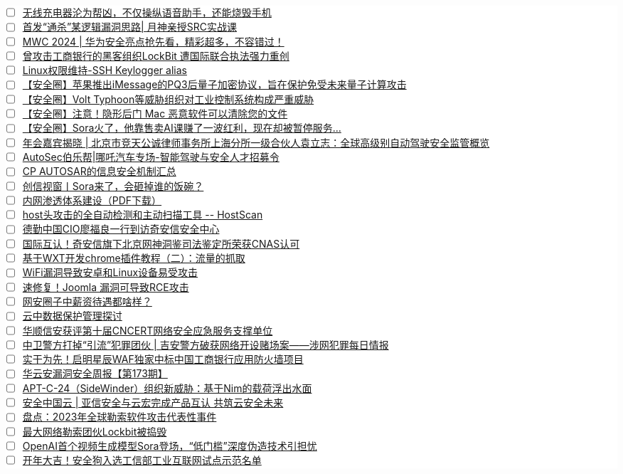   - [ ] [无线充电器沦为帮凶，不仅操纵语音助手，还能烧毁手机](https://mp.weixin.qq.com/s?__biz=MjM5NjA0NjgyMA==&mid=2651259237&idx=3&sn=84903961bb7b580b1008490248172774)
  - [ ] [首发“通杀”某逻辑漏洞思路| 月神亲授SRC实战课](https://mp.weixin.qq.com/s?__biz=MjM5NjA0NjgyMA==&mid=2651259237&idx=2&sn=6d7ddbedfaf6587cbc68726114909daf)
  - [ ] [MWC 2024 | 华为安全亮点抢先看，精彩超多，不容错过！](https://mp.weixin.qq.com/s?__biz=MzAwODU5NzYxOA==&mid=2247502880&idx=1&sn=dc4d4212b78f93a30e8c27aa461d755c)
  - [ ] [曾攻击工商银行的黑客组织LockBit 遭国际联合执法强力重创](https://mp.weixin.qq.com/s?__biz=MzU2MTQwMzMxNA==&mid=2247537062&idx=1&sn=514a23148d6aefd7a1fe51ed8b724fed)
  - [ ] [Linux权限维持-SSH Keylogger alias](https://mp.weixin.qq.com/s?__biz=Mzk0NDM5MjczMw==&mid=2247484412&idx=1&sn=b10893c5234d11dfc36328e13c913de3)
  - [ ] [【安全圈】苹果推出iMessage的PQ3后量子加密协议，旨在保护免受未来量子计算攻击](https://mp.weixin.qq.com/s?__biz=MzIzMzE4NDU1OQ==&mid=2652054272&idx=2&sn=a5decafe88acd1a24f39703ecc14eabd)
  - [ ] [【安全圈】Volt Typhoon等威胁组织对工业控制系统构成严重威胁](https://mp.weixin.qq.com/s?__biz=MzIzMzE4NDU1OQ==&mid=2652054272&idx=4&sn=4daa2ed1d5befb2396d39996c733c404)
  - [ ] [【安全圈】注意！隐形后门 Mac 恶意软件可以清除您的文件](https://mp.weixin.qq.com/s?__biz=MzIzMzE4NDU1OQ==&mid=2652054272&idx=3&sn=66e7c5cb01cc41d415db9424944ab8af)
  - [ ] [【安全圈】Sora火了，他靠售卖AI课赚了一波红利，现在却被暂停服务…](https://mp.weixin.qq.com/s?__biz=MzIzMzE4NDU1OQ==&mid=2652054272&idx=1&sn=5577f7f0672a3d1026c046e9239675b8)
  - [ ] [年会嘉宾揭晓 | 北京市竞天公诚律师事务所上海分所一级合伙人袁立志：全球高级别自动驾驶安全监管概览](https://mp.weixin.qq.com/s?__biz=MzIzOTc2OTAxMg==&mid=2247533738&idx=2&sn=f70dc3b13030f09c02d51a3faed5cad1)
  - [ ] [AutoSec伯乐帮|哪吒汽车专场-智能驾驶与安全人才招募令](https://mp.weixin.qq.com/s?__biz=MzIzOTc2OTAxMg==&mid=2247533738&idx=3&sn=5ece8baf2b9086cd7499219dcba1db44)
  - [ ] [CP AUTOSAR的信息安全机制汇总](https://mp.weixin.qq.com/s?__biz=MzIzOTc2OTAxMg==&mid=2247533738&idx=1&sn=7c4cca9c01a18486b49837714cd29f3c)
  - [ ] [创信视窗丨Sora来了，会砸掉谁的饭碗？](https://mp.weixin.qq.com/s?__biz=MzUxNTQxMzUxMw==&mid=2247521077&idx=1&sn=7b29f9ffbb6b2e77400b45a491b0c7f5)
  - [ ] [内网渗透体系建设（PDF下载）](https://mp.weixin.qq.com/s?__biz=MzI4MDQ5MjY1Mg==&mid=2247512304&idx=2&sn=df3198d24206487c9425f24533f52d60)
  - [ ] [host头攻击的全自动检测和主动扫描工具 -- HostScan](https://mp.weixin.qq.com/s?__biz=MzI4MDQ5MjY1Mg==&mid=2247512304&idx=1&sn=766d9894e5812f47c1faaa09bd8390f5)
  - [ ] [德勤中国CIO廖福良一行到访奇安信安全中心](https://mp.weixin.qq.com/s?__biz=MzU0NDk0NTAwMw==&mid=2247607268&idx=1&sn=6b71e057dfa457aa261b4964fbacfff4)
  - [ ] [国际互认！奇安信旗下北京网神洞鉴司法鉴定所荣获CNAS认可](https://mp.weixin.qq.com/s?__biz=MzU0NDk0NTAwMw==&mid=2247607268&idx=2&sn=9c3a262b7c333766d3de00a453ff5b03)
  - [ ] [基于WXT开发chrome插件教程（二）：流量的抓取](https://mp.weixin.qq.com/s?__biz=Mzg5NzY5NjM5Mg==&mid=2247484708&idx=1&sn=d97394bd5201f4907b3b781115df230f)
  - [ ] [WiFi漏洞导致安卓和Linux设备易受攻击](https://mp.weixin.qq.com/s?__biz=MzI2NTg4OTc5Nw==&mid=2247518892&idx=2&sn=21e7796662495b4b807b3393dafd9890)
  - [ ] [速修复！Joomla 漏洞可导致RCE攻击](https://mp.weixin.qq.com/s?__biz=MzI2NTg4OTc5Nw==&mid=2247518892&idx=1&sn=b7220370e3340f240091cca34c399d57)
  - [ ] [网安圈子中薪资待遇都啥样？](https://mp.weixin.qq.com/s?__biz=MzU0MzkzOTYzOQ==&mid=2247488817&idx=1&sn=3e1aecf1a907b15503c16108ad2bb78e)
  - [ ] [云中数据保护管理探讨](https://mp.weixin.qq.com/s?__biz=MzkzNTQzNTI4Ng==&mid=2247483971&idx=1&sn=655de91e39afc9924f34b5384c17b549)
  - [ ] [华顺信安获评第十届CNCERT网络安全应急服务支撑单位](https://mp.weixin.qq.com/s?__biz=MzUzNjg1OTY3Mg==&mid=2247491267&idx=1&sn=03d90f6c489b41b7027149551f9ab0b8)
  - [ ] [中卫警方打掉“引流”犯罪团伙 | 吉安警方破获网络开设赌场案——涉网犯罪每日情报](https://mp.weixin.qq.com/s?__biz=MzAxMzkzNDA1Mg==&mid=2247508809&idx=1&sn=dc17726abfe69c143c6d5054cc8c25d7)
  - [ ] [实干为先！启明星辰WAF独家中标中国工商银行应用防火墙项目](https://mp.weixin.qq.com/s?__biz=MzA3NDQ0MzkzMA==&mid=2651723297&idx=1&sn=feeb7a0bf24fc74862ce136768f81098)
  - [ ] [华云安漏洞安全周报【第173期】](https://mp.weixin.qq.com/s?__biz=MzI1Njc5NTY1MQ==&mid=2247499120&idx=1&sn=b18087a22022bc9ab200f9a20028cb78)
  - [ ] [APT-C-24（SideWinder）组织新威胁：基于Nim的载荷浮出水面](https://mp.weixin.qq.com/s?__biz=MzUyMjk4NzExMA==&mid=2247495234&idx=1&sn=357fbfbacb41b657c21a62a62609c5d6)
  - [ ] [安全中国云 | 亚信安全与云宏完成产品互认 共筑云安全未来](https://mp.weixin.qq.com/s?__biz=MjM5NjY2MTIzMw==&mid=2650611999&idx=1&sn=6c400697b337fb7b34c1fccb79ce78b8)
  - [ ] [盘点：2023年全球勒索软件攻击代表性事件](https://mp.weixin.qq.com/s?__biz=MzI4NDY2MDMwMw==&mid=2247511044&idx=2&sn=618044bc644302a24b8f645f454f9169)
  - [ ] [最大网络勒索团伙Lockbit被捣毁](https://mp.weixin.qq.com/s?__biz=MzU5OTQ0NzY3Ng==&mid=2247496028&idx=2&sn=82111a453dda8a09d6747973756a1a41)
  - [ ] [OpenAI首个视频生成模型Sora登场，“低门槛”深度伪造技术引担忧](https://mp.weixin.qq.com/s?__biz=MzU5OTQ0NzY3Ng==&mid=2247496028&idx=1&sn=0f9f0f4041919e05b349564bdc7d3550)
  - [ ] [开年大吉！安全狗入选工信部工业互联网试点示范名单](https://mp.weixin.qq.com/s?__biz=MjM5NTc2NDM4MQ==&mid=2650840420&idx=1&sn=5e2f743652e4ff665f0f3f055cec9dfc)